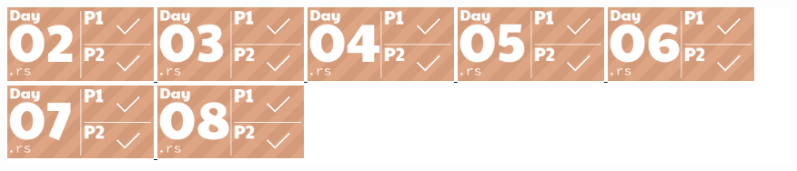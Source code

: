 <a href="src/2021/q02.rs">
  <img src=".aoc_tiles/tiles/2021/02.png" width="161px">
</a>
<a href="src/2021/q03.rs">
  <img src=".aoc_tiles/tiles/2021/03.png" width="161px">
</a>
<a href="src/2021/q04.rs">
  <img src=".aoc_tiles/tiles/2021/04.png" width="161px">
</a>
<a href="src/2021/q05.rs">
  <img src=".aoc_tiles/tiles/2021/05.png" width="161px">
</a>
<a href="src/2021/q06.rs">
  <img src=".aoc_tiles/tiles/2021/06.png" width="161px">
</a>
<a href="src/2021/q07.rs">
  <img src=".aoc_tiles/tiles/2021/07.png" width="161px">
</a>
<a href="src/2021/q08.rs">
  <img src=".aoc_tiles/tiles/2021/08.png" width="161px">
</a>
<a href="src/2021/q09.rs">